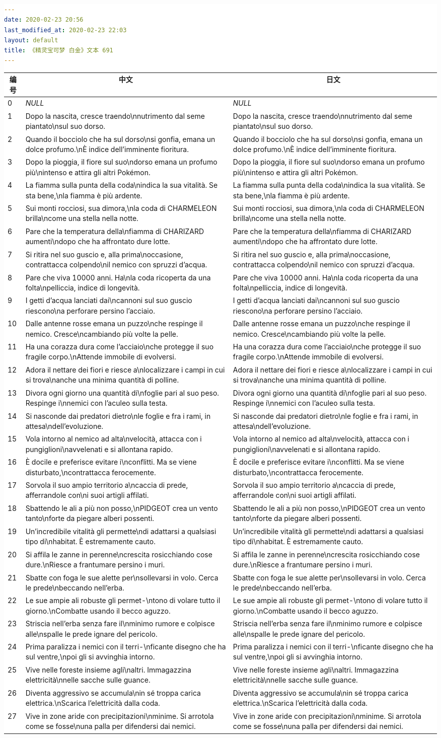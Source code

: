 ```yaml
---
date: 2020-02-23 20:56
last_modified_at: 2020-02-23 22:03
layout: default
title: 《精灵宝可梦 白金》文本 691
---
```

| 编号 | 中文 | 日文 |
| ---- | ---- | ---- |
| 0 | _NULL_ | _NULL_ |
| 1 | Dopo la nascita, cresce traendo\nnutrimento dal seme piantato\nsul suo dorso. | Dopo la nascita, cresce traendo\nnutrimento dal seme piantato\nsul suo dorso. |
| 2 | Quando il bocciolo che ha sul dorso\nsi gonfia, emana un dolce profumo.\nÈ indice dell’imminente fioritura. | Quando il bocciolo che ha sul dorso\nsi gonfia, emana un dolce profumo.\nÈ indice dell’imminente fioritura. |
| 3 | Dopo la pioggia, il fiore sul suo\ndorso emana un profumo più\nintenso e attira gli altri Pokémon. | Dopo la pioggia, il fiore sul suo\ndorso emana un profumo più\nintenso e attira gli altri Pokémon. |
| 4 | La fiamma sulla punta della coda\nindica la sua vitalità. Se sta bene,\nla fiamma è più ardente. | La fiamma sulla punta della coda\nindica la sua vitalità. Se sta bene,\nla fiamma è più ardente. |
| 5 | Sui monti rocciosi, sua dimora,\nla coda di CHARMELEON brilla\ncome una stella nella notte. | Sui monti rocciosi, sua dimora,\nla coda di CHARMELEON brilla\ncome una stella nella notte. |
| 6 | Pare che la temperatura della\nfiamma di CHARIZARD aumenti\ndopo che ha affrontato dure lotte. | Pare che la temperatura della\nfiamma di CHARIZARD aumenti\ndopo che ha affrontato dure lotte. |
| 7 | Si ritira nel suo guscio e, alla prima\noccasione, contrattacca colpendo\nil nemico con spruzzi d’acqua. | Si ritira nel suo guscio e, alla prima\noccasione, contrattacca colpendo\nil nemico con spruzzi d’acqua. |
| 8 | Pare che viva 10000 anni. Ha\nla coda ricoperta da una folta\npelliccia, indice di longevità. | Pare che viva 10000 anni. Ha\nla coda ricoperta da una folta\npelliccia, indice di longevità. |
| 9 | I getti d’acqua lanciati dai\ncannoni sul suo guscio riescono\na perforare persino l’acciaio. | I getti d’acqua lanciati dai\ncannoni sul suo guscio riescono\na perforare persino l’acciaio. |
| 10 | Dalle antenne rosse emana un puzzo\nche respinge il nemico. Cresce\ncambiando più volte la pelle. | Dalle antenne rosse emana un puzzo\nche respinge il nemico. Cresce\ncambiando più volte la pelle. |
| 11 | Ha una corazza dura come l’acciaio\nche protegge il suo fragile corpo.\nAttende immobile di evolversi. | Ha una corazza dura come l’acciaio\nche protegge il suo fragile corpo.\nAttende immobile di evolversi. |
| 12 | Adora il nettare dei fiori e riesce a\nlocalizzare i campi in cui si trova\nanche una minima quantità di polline. | Adora il nettare dei fiori e riesce a\nlocalizzare i campi in cui si trova\nanche una minima quantità di polline. |
| 13 | Divora ogni giorno una quantità di\nfoglie pari al suo peso. Respinge i\nnemici con l’aculeo sulla testa. | Divora ogni giorno una quantità di\nfoglie pari al suo peso. Respinge i\nnemici con l’aculeo sulla testa. |
| 14 | Si nasconde dai predatori dietro\nle foglie e fra i rami, in attesa\ndell’evoluzione. | Si nasconde dai predatori dietro\nle foglie e fra i rami, in attesa\ndell’evoluzione. |
| 15 | Vola intorno al nemico ad alta\nvelocità, attacca con i pungiglioni\navvelenati e si allontana rapido. | Vola intorno al nemico ad alta\nvelocità, attacca con i pungiglioni\navvelenati e si allontana rapido. |
| 16 | È docile e preferisce evitare i\nconflitti. Ma se viene disturbato,\ncontrattacca ferocemente. | È docile e preferisce evitare i\nconflitti. Ma se viene disturbato,\ncontrattacca ferocemente. |
| 17 | Sorvola il suo ampio territorio a\ncaccia di prede, afferrandole con\ni suoi artigli affilati. | Sorvola il suo ampio territorio a\ncaccia di prede, afferrandole con\ni suoi artigli affilati. |
| 18 | Sbattendo le ali a più non posso,\nPIDGEOT crea un vento tanto\nforte da piegare alberi possenti. | Sbattendo le ali a più non posso,\nPIDGEOT crea un vento tanto\nforte da piegare alberi possenti. |
| 19 | Un’incredibile vitalità gli permette\ndi adattarsi a qualsiasi tipo di\nhabitat. È estremamente cauto. | Un’incredibile vitalità gli permette\ndi adattarsi a qualsiasi tipo di\nhabitat. È estremamente cauto. |
| 20 | Si affila le zanne in perenne\ncrescita rosicchiando cose dure.\nRiesce a frantumare persino i muri. | Si affila le zanne in perenne\ncrescita rosicchiando cose dure.\nRiesce a frantumare persino i muri. |
| 21 | Sbatte con foga le sue alette per\nsollevarsi in volo. Cerca le prede\nbeccando nell’erba. | Sbatte con foga le sue alette per\nsollevarsi in volo. Cerca le prede\nbeccando nell’erba. |
| 22 | Le sue ampie ali robuste gli permet-\ntono di volare tutto il giorno.\nCombatte usando il becco aguzzo. | Le sue ampie ali robuste gli permet-\ntono di volare tutto il giorno.\nCombatte usando il becco aguzzo. |
| 23 | Striscia nell’erba senza fare il\nminimo rumore e colpisce alle\nspalle le prede ignare del pericolo. | Striscia nell’erba senza fare il\nminimo rumore e colpisce alle\nspalle le prede ignare del pericolo. |
| 24 | Prima paralizza i nemici con il terri-\nficante disegno che ha sul ventre,\npoi gli si avvinghia intorno. | Prima paralizza i nemici con il terri-\nficante disegno che ha sul ventre,\npoi gli si avvinghia intorno. |
| 25 | Vive nelle foreste insieme agli\naltri. Immagazzina elettricità\nnelle sacche sulle guance. | Vive nelle foreste insieme agli\naltri. Immagazzina elettricità\nnelle sacche sulle guance. |
| 26 | Diventa aggressivo se accumula\nin sé troppa carica elettrica.\nScarica l’elettricità dalla coda. | Diventa aggressivo se accumula\nin sé troppa carica elettrica.\nScarica l’elettricità dalla coda. |
| 27 | Vive in zone aride con precipitazioni\nminime. Si arrotola come se fosse\nuna palla per difendersi dai nemici. | Vive in zone aride con precipitazioni\nminime. Si arrotola come se fosse\nuna palla per difendersi dai nemici. |